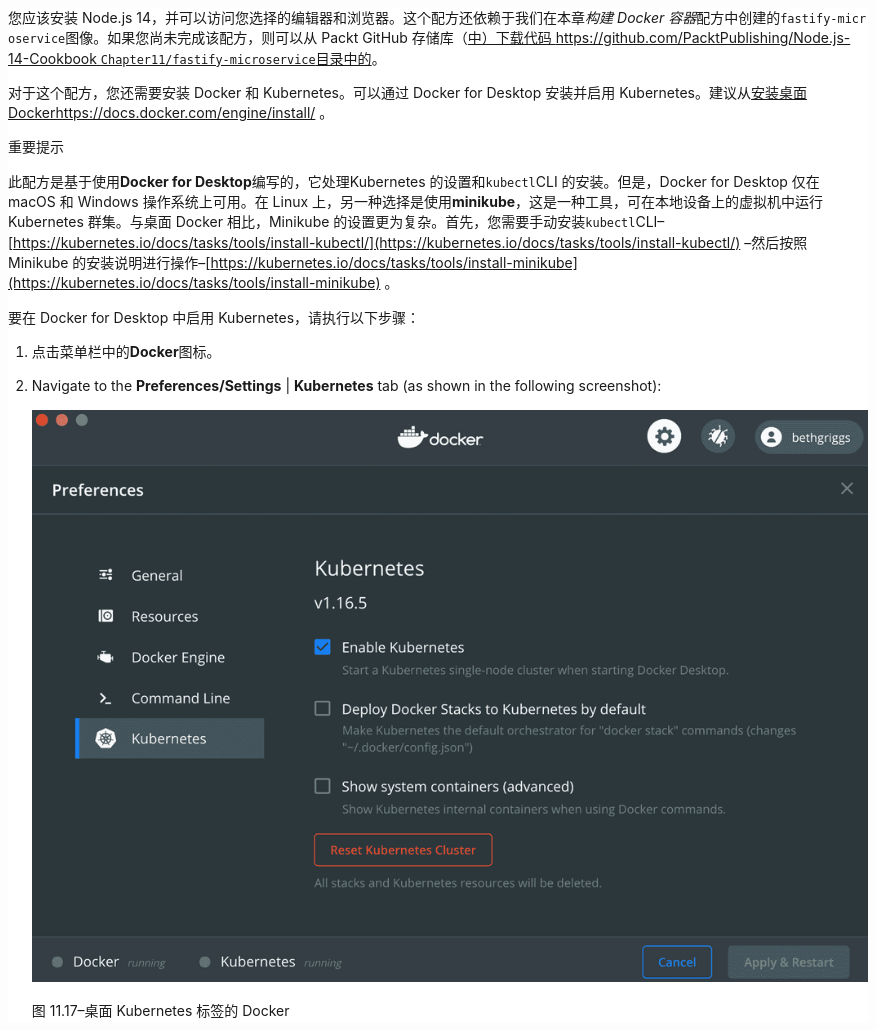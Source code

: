 您应该安装 Node.js 14，并可以访问您选择的编辑器和浏览器。这个配方还依赖于我们在本章*构建 Docker 容器*配方中创建的`fastify-microservice`图像。如果您尚未完成该配方，则可以从 Packt GitHub 存储库（[中）下载代码 https://github.com/PacktPublishing/Node.js-14-Cookbook `Chapter11/fastify-microservice`目录中的](https://github.com/PacktPublishing/Node.js-14-Cookbook)。

对于这个配方，您还需要安装 Docker 和 Kubernetes。可以通过 Docker for Desktop 安装并启用 Kubernetes。建议从[安装桌面 Dockerhttps://docs.docker.com/engine/install/](https://docs.docker.com/engine/install/) 。

重要提示

此配方是基于使用**Docker for Desktop**编写的，它处理Kubernetes 的设置和`kubectl`CLI 的安装。但是，Docker for Desktop 仅在 macOS 和 Windows 操作系统上可用。在 Linux 上，另一种选择是使用**minikube**，这是一种工具，可在本地设备上的虚拟机中运行 Kubernetes 群集。与桌面 Docker 相比，Minikube 的设置更为复杂。首先，您需要手动安装`kubectl`CLI–[https://kubernetes.io/docs/tasks/tools/install-kubectl/](https://kubernetes.io/docs/tasks/tools/install-kubectl/) –然后按照 Minikube 的安装说明进行操作–[https://kubernetes.io/docs/tasks/tools/install-minikube](https://kubernetes.io/docs/tasks/tools/install-minikube) 。

要在 Docker for Desktop 中启用 Kubernetes，请执行以下步骤：

1.  点击菜单栏中的**Docker**图标。
2.  Navigate to the **Preferences/Settings** | **Kubernetes** tab (as shown in the following screenshot):

    ![Figure 11.17 – The Docker for Desktop Kubernetes tab ](img/B13828_11_17.jpg)

    图 11.17–桌面 Kubernetes 标签的 Docker
